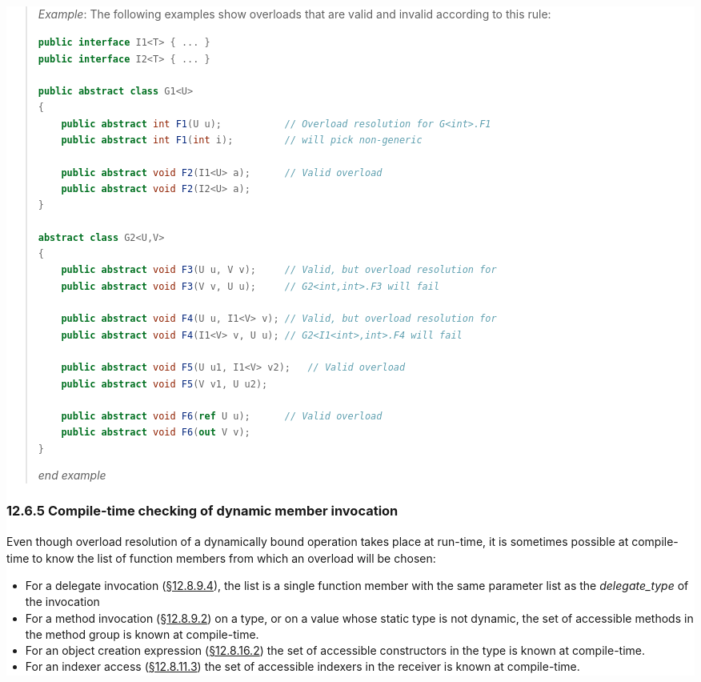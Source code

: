 

> *Example*: The following examples show overloads that are valid and invalid according to this rule:
>
> 
> ```csharp
> public interface I1<T> { ... }
> public interface I2<T> { ... }
>
> public abstract class G1<U>
> {
>     public abstract int F1(U u);           // Overload resolution for G<int>.F1
>     public abstract int F1(int i);         // will pick non-generic
>
>     public abstract void F2(I1<U> a);      // Valid overload
>     public abstract void F2(I2<U> a);
> }
>
> abstract class G2<U,V>
> {
>     public abstract void F3(U u, V v);     // Valid, but overload resolution for
>     public abstract void F3(V v, U u);     // G2<int,int>.F3 will fail
>
>     public abstract void F4(U u, I1<V> v); // Valid, but overload resolution for
>     public abstract void F4(I1<V> v, U u); // G2<I1<int>,int>.F4 will fail
>
>     public abstract void F5(U u1, I1<V> v2);   // Valid overload
>     public abstract void F5(V v1, U u2);
>
>     public abstract void F6(ref U u);      // Valid overload
>     public abstract void F6(out V v);
> }
> ```
>
> *end example*

### 12.6.5 Compile-time checking of dynamic member invocation

Even though overload resolution of a dynamically bound operation takes place at run-time, it is sometimes possible at compile-time to know the list of function members from which an overload will be chosen:

- For a delegate invocation ([§12.8.9.4](expressions.md#12894-delegate-invocations)), the list is a single function member with the same parameter list as the *delegate_type* of the invocation
- For a method invocation ([§12.8.9.2](expressions.md#12892-method-invocations)) on a type, or on a value whose static type is not dynamic, the set of accessible methods in the method group is known at compile-time.
- For an object creation expression ([§12.8.16.2](expressions.md#128162-object-creation-expressions)) the set of accessible constructors in the type is known at compile-time.
- For an indexer access ([§12.8.11.3](expressions.md#128113-indexer-access)) the set of accessible indexers in the receiver is known at compile-time.
